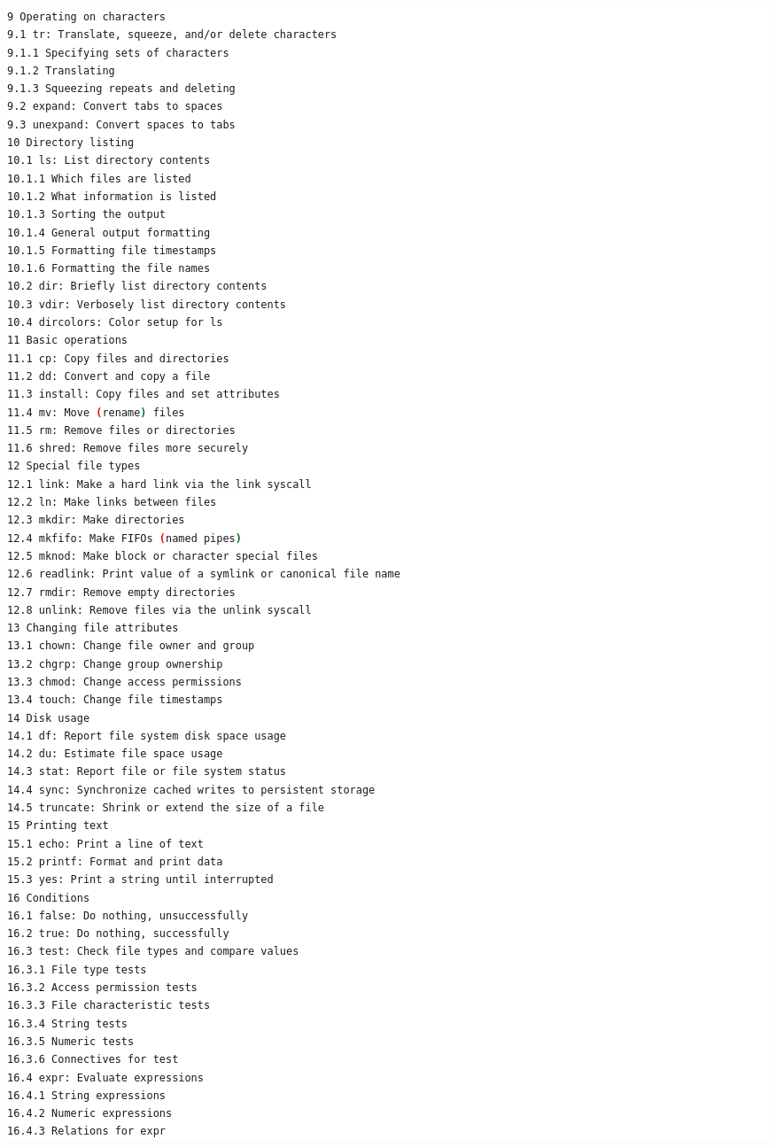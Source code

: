 ```bash
9 Operating on characters
9.1 tr: Translate, squeeze, and/or delete characters
9.1.1 Specifying sets of characters
9.1.2 Translating
9.1.3 Squeezing repeats and deleting
9.2 expand: Convert tabs to spaces
9.3 unexpand: Convert spaces to tabs
10 Directory listing
10.1 ls: List directory contents
10.1.1 Which files are listed
10.1.2 What information is listed
10.1.3 Sorting the output
10.1.4 General output formatting
10.1.5 Formatting file timestamps
10.1.6 Formatting the file names
10.2 dir: Briefly list directory contents
10.3 vdir: Verbosely list directory contents
10.4 dircolors: Color setup for ls
11 Basic operations
11.1 cp: Copy files and directories
11.2 dd: Convert and copy a file
11.3 install: Copy files and set attributes
11.4 mv: Move (rename) files
11.5 rm: Remove files or directories
11.6 shred: Remove files more securely
12 Special file types
12.1 link: Make a hard link via the link syscall
12.2 ln: Make links between files
12.3 mkdir: Make directories
12.4 mkfifo: Make FIFOs (named pipes)
12.5 mknod: Make block or character special files
12.6 readlink: Print value of a symlink or canonical file name
12.7 rmdir: Remove empty directories
12.8 unlink: Remove files via the unlink syscall
13 Changing file attributes
13.1 chown: Change file owner and group
13.2 chgrp: Change group ownership
13.3 chmod: Change access permissions
13.4 touch: Change file timestamps
14 Disk usage
14.1 df: Report file system disk space usage
14.2 du: Estimate file space usage
14.3 stat: Report file or file system status
14.4 sync: Synchronize cached writes to persistent storage
14.5 truncate: Shrink or extend the size of a file
15 Printing text
15.1 echo: Print a line of text
15.2 printf: Format and print data
15.3 yes: Print a string until interrupted
16 Conditions
16.1 false: Do nothing, unsuccessfully
16.2 true: Do nothing, successfully
16.3 test: Check file types and compare values
16.3.1 File type tests
16.3.2 Access permission tests
16.3.3 File characteristic tests
16.3.4 String tests
16.3.5 Numeric tests
16.3.6 Connectives for test
16.4 expr: Evaluate expressions
16.4.1 String expressions
16.4.2 Numeric expressions
16.4.3 Relations for expr
```